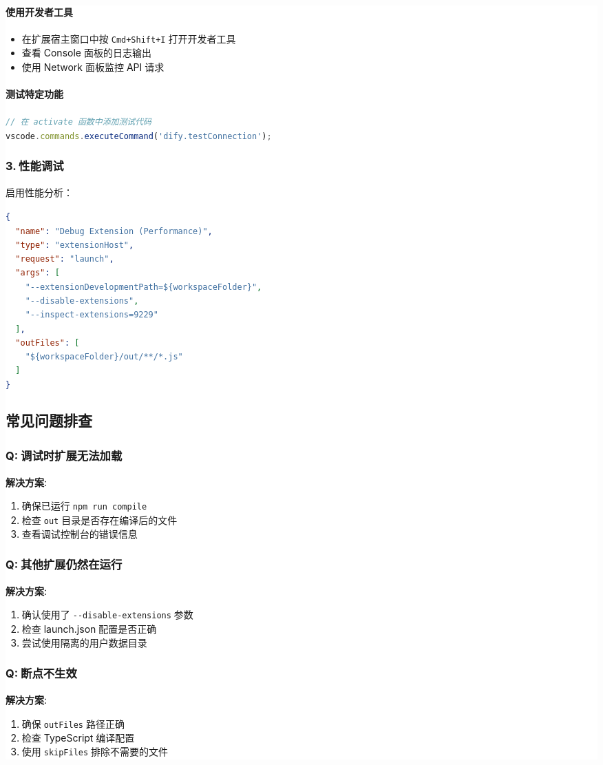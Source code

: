 #### 使用开发者工具
- 在扩展宿主窗口中按 `Cmd+Shift+I` 打开开发者工具
- 查看 Console 面板的日志输出
- 使用 Network 面板监控 API 请求

#### 测试特定功能
```typescript
// 在 activate 函数中添加测试代码
vscode.commands.executeCommand('dify.testConnection');
```

### 3. 性能调试

启用性能分析：

```json
{
  "name": "Debug Extension (Performance)",
  "type": "extensionHost",
  "request": "launch",
  "args": [
    "--extensionDevelopmentPath=${workspaceFolder}",
    "--disable-extensions",
    "--inspect-extensions=9229"
  ],
  "outFiles": [
    "${workspaceFolder}/out/**/*.js"
  ]
}
```

## 常见问题排查

### Q: 调试时扩展无法加载

**解决方案**:
1. 确保已运行 `npm run compile`
2. 检查 `out` 目录是否存在编译后的文件
3. 查看调试控制台的错误信息

### Q: 其他扩展仍然在运行

**解决方案**:
1. 确认使用了 `--disable-extensions` 参数
2. 检查 launch.json 配置是否正确
3. 尝试使用隔离的用户数据目录

### Q: 断点不生效

**解决方案**:
1. 确保 `outFiles` 路径正确
2. 检查 TypeScript 编译配置
3. 使用 `skipFiles` 排除不需要的文件
